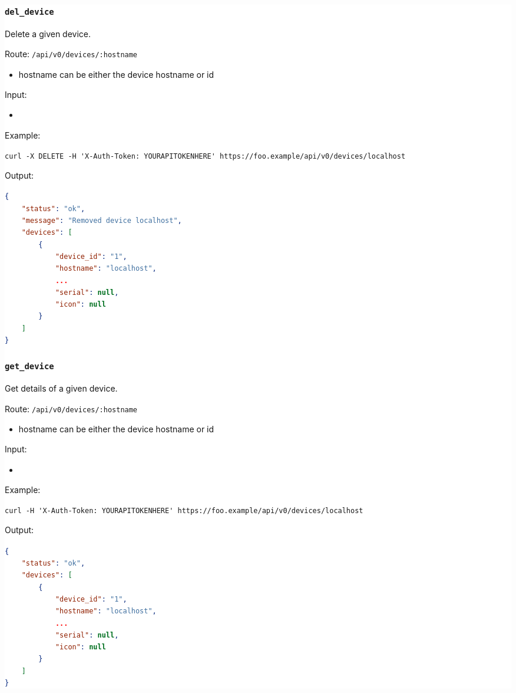 ### `del_device`

Delete a given device.

Route: `/api/v0/devices/:hostname`

- hostname can be either the device hostname or id

Input:

  -

Example:

```curl
curl -X DELETE -H 'X-Auth-Token: YOURAPITOKENHERE' https://foo.example/api/v0/devices/localhost
```

Output:

```json
{
    "status": "ok",
    "message": "Removed device localhost",
    "devices": [
        {
            "device_id": "1",
            "hostname": "localhost",
            ...
            "serial": null,
            "icon": null
        }
    ]
}
```

### `get_device`

Get details of a given device.

Route: `/api/v0/devices/:hostname`

- hostname can be either the device hostname or id

Input:

  -

Example:

```curl
curl -H 'X-Auth-Token: YOURAPITOKENHERE' https://foo.example/api/v0/devices/localhost
```

Output:

```json
{
    "status": "ok",
    "devices": [
        {
            "device_id": "1",
            "hostname": "localhost",
            ...
            "serial": null,
            "icon": null
        }
    ]
}
```
